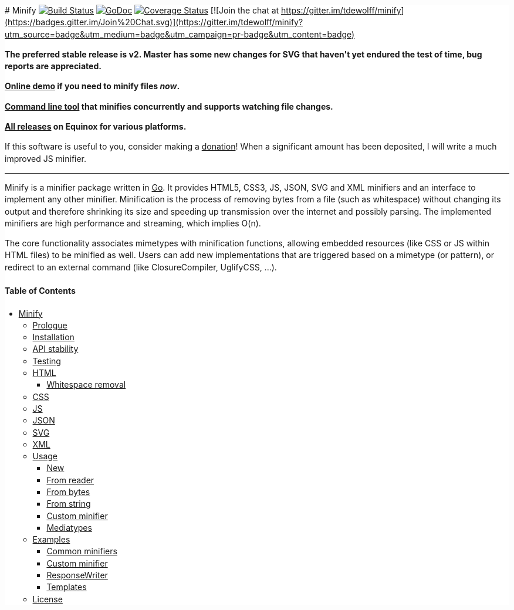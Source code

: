 #<a name="minify"></a> Minify [![Build Status](https://travis-ci.org/tdewolff/minify.svg?branch=master)](https://travis-ci.org/tdewolff/minify) [![GoDoc](http://godoc.org/github.com/tdewolff/minify?status.svg)](http://godoc.org/github.com/tdewolff/minify) [![Coverage Status](https://coveralls.io/repos/github/tdewolff/minify/badge.svg?branch=master)](https://coveralls.io/github/tdewolff/minify?branch=master) [![Join the chat at https://gitter.im/tdewolff/minify](https://badges.gitter.im/Join%20Chat.svg)](https://gitter.im/tdewolff/minify?utm_source=badge&utm_medium=badge&utm_campaign=pr-badge&utm_content=badge)

**The preferred stable release is v2. Master has some new changes for SVG that haven't yet endured the test of time, bug reports are appreciated.**

**[Online demo](http://go.tacodewolff.nl/minify) if you need to minify files *now*.**

**[Command line tool](https://github.com/tdewolff/minify/tree/master/cmd/minify) that minifies concurrently and supports watching file changes.**

**[All releases](https://dl.equinox.io/tdewolff/minify/stable) on Equinox for various platforms.**

If this software is useful to you, consider making a [donation](https://www.paypal.com/cgi-bin/webscr?cmd=_s-xclick&hosted_button_id=27MSRR5UJQQUL)! When a significant amount has been deposited, I will write a much improved JS minifier.

---

Minify is a minifier package written in [Go][1]. It provides HTML5, CSS3, JS, JSON, SVG and XML minifiers and an interface to implement any other minifier. Minification is the process of removing bytes from a file (such as whitespace) without changing its output and therefore shrinking its size and speeding up transmission over the internet and possibly parsing. The implemented minifiers are high performance and streaming, which implies O(n).

The core functionality associates mimetypes with minification functions, allowing embedded resources (like CSS or JS within HTML files) to be minified as well. Users can add new implementations that are triggered based on a mimetype (or pattern), or redirect to an external command (like ClosureCompiler, UglifyCSS, ...).

#### Table of Contents

- [Minify](#minify)
	- [Prologue](#prologue)
	- [Installation](#installation)
	- [API stability](#api-stability)
	- [Testing](#testing)
	- [HTML](#html)
		- [Whitespace removal](#whitespace-removal)
	- [CSS](#css)
	- [JS](#js)
	- [JSON](#json)
	- [SVG](#svg)
	- [XML](#xml)
	- [Usage](#usage)
		- [New](#new)
		- [From reader](#from-reader)
		- [From bytes](#from-bytes)
		- [From string](#from-string)
		- [Custom minifier](#custom-minifier)
		- [Mediatypes](#mediatypes)
	- [Examples](#examples)
		- [Common minifiers](#common-minifiers)
		- [Custom minifier](#custom-minifier-example)
		- [ResponseWriter](#responsewriter)
		- [Templates](#templates)
	- [License](#license)


[1]: http://golang.org/ "Go Language"